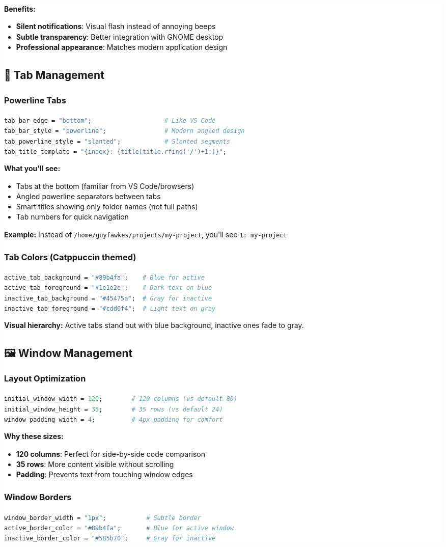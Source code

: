 **Benefits:**
- **Silent notifications**: Visual flash instead of annoying beeps
- **Subtle transparency**: Better integration with GNOME desktop
- **Professional appearance**: Matches modern application design

## 📑 Tab Management

### **Powerline Tabs**
```nix
tab_bar_edge = "bottom";                    # Like VS Code
tab_bar_style = "powerline";                # Modern angled design
tab_powerline_style = "slanted";            # Slanted segments
tab_title_template = "{index}: {title[title.rfind('/')+1:]}";
```

**What you'll see:**
- Tabs at the bottom (familiar from VS Code/browsers)
- Angled powerline separators between tabs
- Smart titles showing only folder names (not full paths)
- Tab numbers for quick navigation

**Example:** Instead of `/home/guyfawkes/projects/my-project`, you'll see `1: my-project`

### **Tab Colors (Catppuccin themed)**
```nix
active_tab_background = "#89b4fa";    # Blue for active
active_tab_foreground = "#1e1e2e";    # Dark text on blue
inactive_tab_background = "#45475a";  # Gray for inactive
inactive_tab_foreground = "#cdd6f4";  # Light text on gray
```

**Visual hierarchy:** Active tabs stand out with blue background, inactive ones fade to gray.

## 🖼️ Window Management

### **Layout Optimization**
```nix
initial_window_width = 120;        # 120 columns (vs default 80)
initial_window_height = 35;        # 35 rows (vs default 24)
window_padding_width = 4;          # 4px padding for comfort
```

**Why these sizes:**
- **120 columns**: Perfect for side-by-side code comparison
- **35 rows**: More content visible without scrolling
- **Padding**: Prevents text from touching window edges

### **Window Borders**
```nix
window_border_width = "1px";           # Subtle border
active_border_color = "#89b4fa";       # Blue for active window
inactive_border_color = "#585b70";     # Gray for inactive
```
